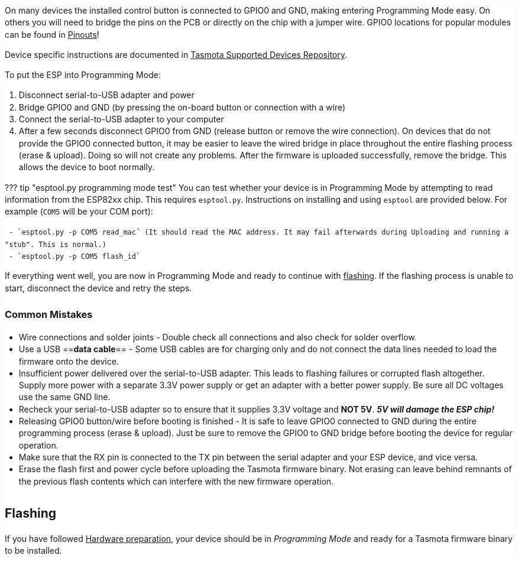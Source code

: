 On many devices the installed control button is connected to GPIO0 and GND, making entering Programming Mode easy. On others you will need to bridge the pins on the PCB or directly on the chip with a jumper wire. GPIO0 locations for popular modules can be found in [Pinouts](Pinouts.md)!

Device specific instructions are documented in [Tasmota Supported Devices Repository](https://templates.blakadder.com/).

To put the ESP into Programming Mode:

1. Disconnect serial-to-USB adapter and power
2. Bridge GPIO0 and GND (by pressing the on-board button or connection with a wire)
3. Connect the serial-to-USB adapter to your computer
4. After a few seconds disconnect GPIO0 from GND (release button or remove the wire connection). On devices that do not provide the GPIO0 connected button, it may be easier to leave the wired bridge in place throughout the entire flashing process (erase & upload). Doing so will not create any problems. After the firmware is uploaded successfully, remove the bridge. This allows the device to boot normally.

??? tip "esptool.py programming mode test"
     You can test whether your device is in Programming Mode by attempting to read information from the ESP82xx chip. This requires `esptool.py`. Instructions on installing and using `esptool` are provided below. For example (`COM5` will be your COM port):  

     - `esptool.py -p COM5 read_mac` (It should read the MAC address. It may fail afterwards during Uploading and running a "stub". This is normal.)
     - `esptool.py -p COM5 flash_id`

If everything went well, you are now in Programming Mode and ready to continue with [flashing](#flashing). If the flashing process is unable to start, disconnect the device and retry the steps.

### Common Mistakes

- Wire connections and solder joints - Double check all connections and also check for solder overflow.
- Use a USB ==**data cable**== - Some USB cables are for charging only and do not connect the data lines needed to load the firmware onto the device.
- Insufficient power delivered over the serial-to-USB adapter. This leads to flashing failures or corrupted flash altogether. Supply more power with a separate 3.3V power supply or get an adapter with a better power supply. Be sure all DC voltages use the same GND line.
- Recheck your serial-to-USB adapter so to ensure that it supplies 3.3V voltage and **NOT 5V**. _**5V will damage the ESP chip!**_
- Releasing GPIO0 button/wire before booting is finished - It is safe to leave GPIO0 connected to GND during the entire programming process (erase & upload). Just be sure to remove the GPIO0 to GND bridge before booting the device for regular operation.
- Make sure that the RX pin is connected to the TX pin between the serial adapter and your ESP device, and vice versa.
- Erase the flash first and power cycle before uploading the Tasmota firmware binary. Not erasing can leave behind remnants of the previous flash contents which can interfere with the new firmware operation.

## Flashing

If you have followed [Hardware preparation](#hardware-preparation), your device should be in _Programming Mode_ and ready for a Tasmota firmware binary to be installed.
